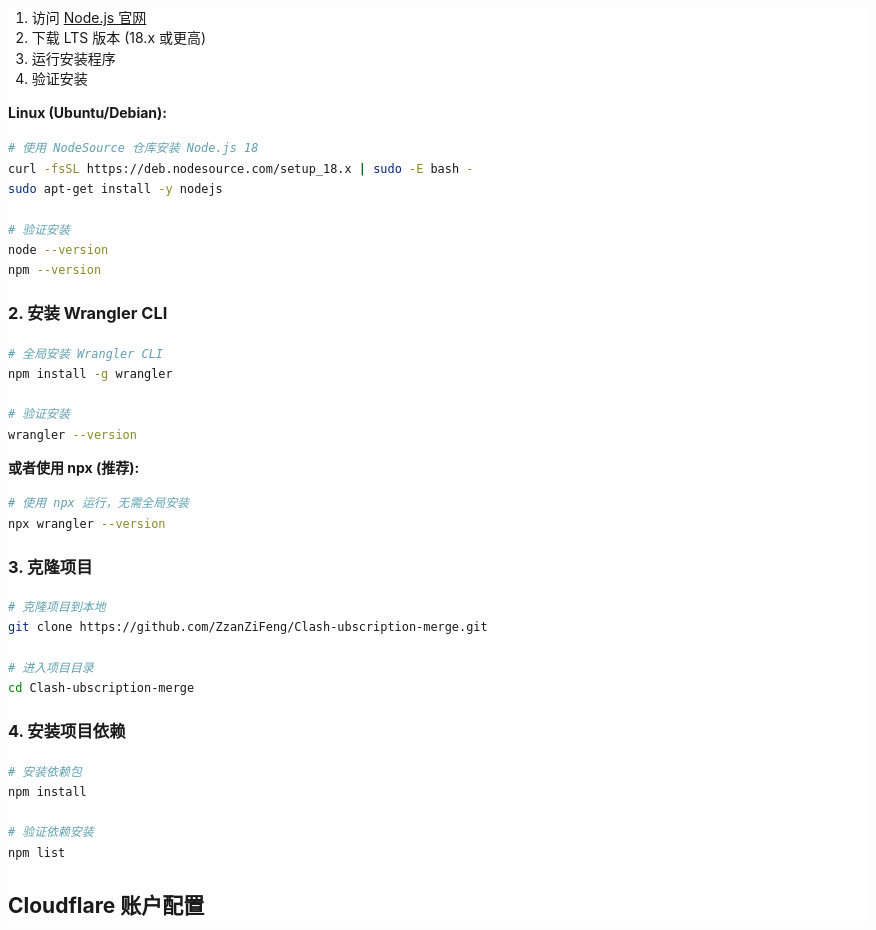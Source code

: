 1. 访问 [Node.js 官网](https://nodejs.org/)
2. 下载 LTS 版本 (18.x 或更高)
3. 运行安装程序
4. 验证安装

**Linux (Ubuntu/Debian):**

```bash
# 使用 NodeSource 仓库安装 Node.js 18
curl -fsSL https://deb.nodesource.com/setup_18.x | sudo -E bash -
sudo apt-get install -y nodejs

# 验证安装
node --version
npm --version
```

### 2. 安装 Wrangler CLI

```bash
# 全局安装 Wrangler CLI
npm install -g wrangler

# 验证安装
wrangler --version
```

**或者使用 npx (推荐):**

```bash
# 使用 npx 运行，无需全局安装
npx wrangler --version
```

### 3. 克隆项目

```bash
# 克隆项目到本地
git clone https://github.com/ZzanZiFeng/Clash-ubscription-merge.git

# 进入项目目录
cd Clash-ubscription-merge
```

### 4. 安装项目依赖

```bash
# 安装依赖包
npm install

# 验证依赖安装
npm list
```

## Cloudflare 账户配置
